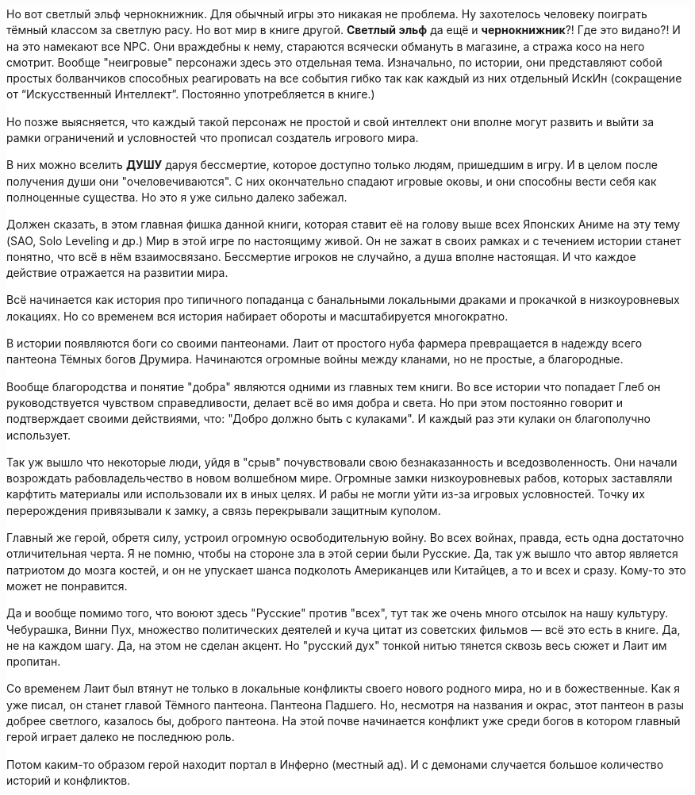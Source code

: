 Но вот светлый эльф чернокнижник. Для обычный игры это никакая не проблема. Ну захотелось человеку поиграть тёмный классом за светлую расу. Но вот мир в книге другой. **Светлый эльф** да ещё и **чернокнижник**?! Где это видано?! И на это намекают все NPC. Они враждебны к нему, стараются всячески обмануть в магазине, а стража косо на него смотрит. Вообще "неигровые" персонажи здесь это отдельная тема. Изначально, по истории, они представляют собой простых болванчиков способных реагировать на все события гибко так как каждый из них отдельный ИскИн (сокращение от “Искусственный Интеллект”. Постоянно употребляется в книге.)

Но позже выясняется, что каждый такой персонаж не простой и свой интеллект они вполне могут развить и выйти за рамки ограничений и условностей что прописал создатель игрового мира.

В них можно вселить **ДУШУ** даруя бессмертие, которое доступно только людям, пришедшим в игру. И в целом после получения души они "очеловечиваются". С них окончательно спадают игровые оковы, и они способны вести себя как полноценные существа. Но это я уже сильно далеко забежал.

Должен сказать, в этом главная фишка данной книги, которая ставит её на голову выше всех Японских Аниме на эту тему (SAO, Solo Leveling и др.) Мир в этой игре по настоящиму живой. Он не зажат в своих рамках и с течением истории станет понятно, что всё в нём взаимосвязано. Бессмертие игроков не случайно, а душа вполне настоящая. И что каждое действие отражается на развитии мира.

Всё начинается как история про типичного попаданца с банальными локальными драками и прокачкой в низкоуровневых локациях. Но со временем вся история набирает обороты и масштабируется многократно.

В истории появляются боги со своими пантеонами. Лаит от простого нуба фармера превращается в надежду всего пантеона Тёмных богов Друмира. Начинаются огромные войны между кланами, но не простые, а благородные.

Вообще благородства и понятие "добра" являются одними из главных тем книги. Во все истории что попадает Глеб он руководствуется чувством справедливости, делает всё во имя добра и света. Но при этом постоянно говорит и подтверждает своими действиями, что: "Добро должно быть с кулаками". И каждый раз эти кулаки он благополучно использует.

Так уж вышло что некоторые люди, уйдя в "срыв" почувствовали свою безнаказанность и вседозволенность. Они начали возрождать рабовладельчество в новом волшебном мире. Огромные замки низкоуровневых рабов, которых заставляли карфтить материалы или использовали их в иных целях. И рабы не могли уйти из-за игровых условностей. Точку их перерождения привязывали к замку, а связь перекрывали защитным куполом.

Главный же герой, обретя силу, устроил огромную освободительную войну. Во всех войнах, правда, есть одна достаточно отличительная черта. Я не помню, чтобы на стороне зла в этой серии были Русские. Да, так уж вышло что автор является патриотом до мозга костей, и он не упускает шанса подколоть Американцев или Китайцев, а то и всех и сразу. Кому-то это может не понравится.

Да и вообще помимо того, что воюют здесь "Русские" против "всех", тут так же очень много отсылок на нашу культуру. Чебурашка, Винни Пух, множество политических деятелей и куча цитат из советских фильмов — всё это есть в книге. Да, не на каждом шагу. Да, на этом не сделан акцент. Но "русский дух" тонкой нитью тянется сквозь весь сюжет и Лаит им пропитан.

Со временем Лаит был втянут не только в локальные конфликты своего нового родного мира, но и в божественные. Как я уже писал, он станет главой Тёмного пантеона. Пантеона Падшего. Но, несмотря на названия и окрас, этот пантеон в разы добрее светлого, казалось бы, доброго пантеона. На этой почве начинается конфликт уже среди богов в котором главный герой играет далеко не последнюю роль.

Потом каким-то образом герой находит портал в Инферно (местный ад). И с демонами случается большое количество историй и конфликтов.
